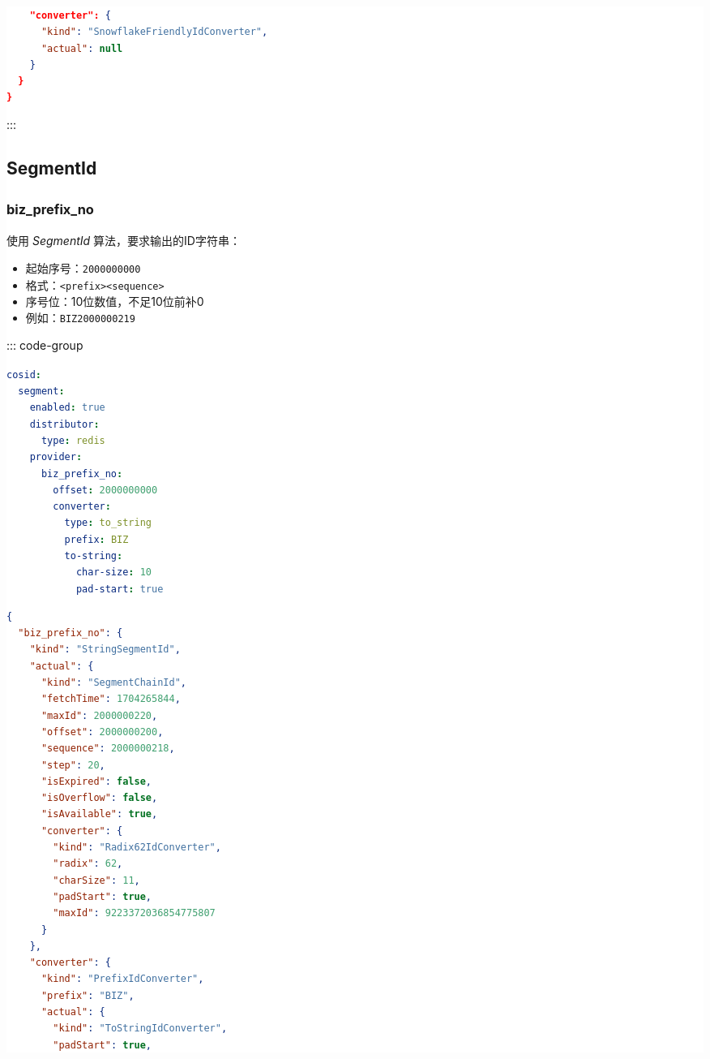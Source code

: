 ```json [配置信息]
    "converter": {
      "kind": "SnowflakeFriendlyIdConverter",
      "actual": null
    }
  }
}
```
:::

## SegmentId

### biz_prefix_no

使用 _SegmentId_ 算法，要求输出的ID字符串：
- 起始序号：`2000000000`
- 格式：`<prefix><sequence>`
- 序号位：10位数值，不足10位前补0
- 例如：`BIZ2000000219`

::: code-group
```yaml {7-14} [配置]
cosid:
  segment:
    enabled: true
    distributor:
      type: redis
    provider:
      biz_prefix_no:
        offset: 2000000000
        converter:
          type: to_string
          prefix: BIZ
          to-string:
            char-size: 10
            pad-start: true
```
```json [配置信息]
{
  "biz_prefix_no": {
    "kind": "StringSegmentId",
    "actual": {
      "kind": "SegmentChainId",
      "fetchTime": 1704265844,
      "maxId": 2000000220,
      "offset": 2000000200,
      "sequence": 2000000218,
      "step": 20,
      "isExpired": false,
      "isOverflow": false,
      "isAvailable": true,
      "converter": {
        "kind": "Radix62IdConverter",
        "radix": 62,
        "charSize": 11,
        "padStart": true,
        "maxId": 9223372036854775807
      }
    },
    "converter": {
      "kind": "PrefixIdConverter",
      "prefix": "BIZ",
      "actual": {
        "kind": "ToStringIdConverter",
        "padStart": true,
```